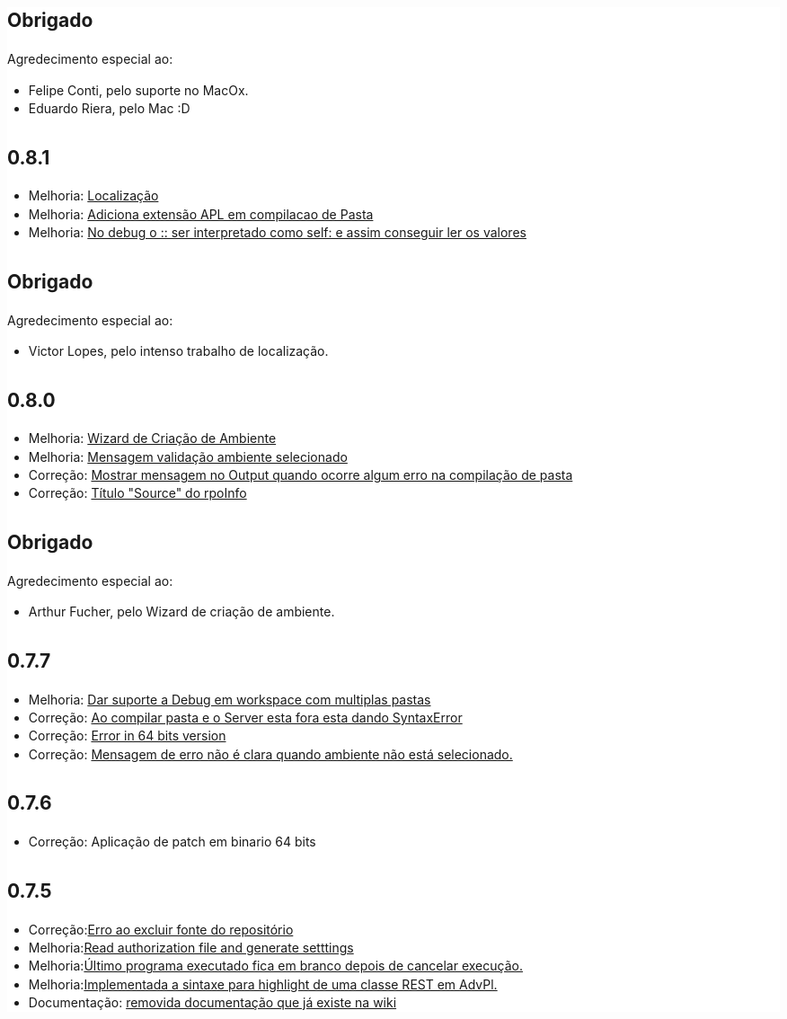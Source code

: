 ## Obrigado

Agredecimento especial ao:
 - Felipe Conti, pelo suporte no MacOx.
 - Eduardo Riera, pelo Mac :D

## 0.8.1
 - Melhoria: [Localização](https://github.com/killerall/advpl-vscode/pull/191)
 - Melhoria: [Adiciona extensão APL em compilacao de Pasta](https://github.com/killerall/advpl-vscode/pull/190)
 - Melhoria: [No debug o :: ser interpretado como self: e assim conseguir ler os valores](https://github.com/killerall/advpl-vscode/issues/166)

## Obrigado

Agredecimento especial ao:
 - Victor Lopes, pelo intenso trabalho de localização.

## 0.8.0
 - Melhoria: [Wizard de Criação de Ambiente](https://github.com/killerall/advpl-vscode/pull/164)
 - Melhoria: [Mensagem validação ambiente selecionado](https://github.com/killerall/advpl-vscode/pull/156)
 - Correção: [Mostrar mensagem no Output quando ocorre algum erro na compilação de pasta](https://github.com/killerall/advpl-vscode/issues/159)
 - Correção: [Título "Source" do rpoInfo ](https://github.com/killerall/advpl-vscode/issues/168)

## Obrigado

Agredecimento especial ao:
 - Arthur Fucher, pelo Wizard de criação de ambiente.

## 0.7.7
 - Melhoria: [Dar suporte a Debug em workspace com multiplas pastas](https://github.com/killerall/advpl-vscode/issues/157)
 - Correção: [Ao compilar pasta e o Server esta fora esta dando SyntaxError](https://github.com/killerall/advpl-vscode/issues/145)
 - Correção: [Error in 64 bits version](https://github.com/killerall/advpl-vscode/issues/150)
 - Correção: [Mensagem de erro não é clara quando ambiente não está selecionado.](https://github.com/killerall/advpl-vscode/issues/125)

## 0.7.6
 - Correção: Aplicação de patch em binario 64 bits

## 0.7.5
 - Correção:[Erro ao excluir fonte do repositório](https://github.com/killerall/advpl-vscode/issues/128)
 - Melhoria:[Read authorization file and generate setttings](https://github.com/killerall/advpl-vscode/issues/5)
 - Melhoria:[Último programa executado fica em branco depois de cancelar execução.](https://github.com/killerall/advpl-vscode/issues/130)
 - Melhoria:[Implementada a sintaxe para highlight de uma classe REST em AdvPl.](https://github.com/killerall/advpl-vscode/pull/129)
 - Documentação: [removida documentação que já existe na wiki](https://github.com/killerall/advpl-vscode/pull/126)
